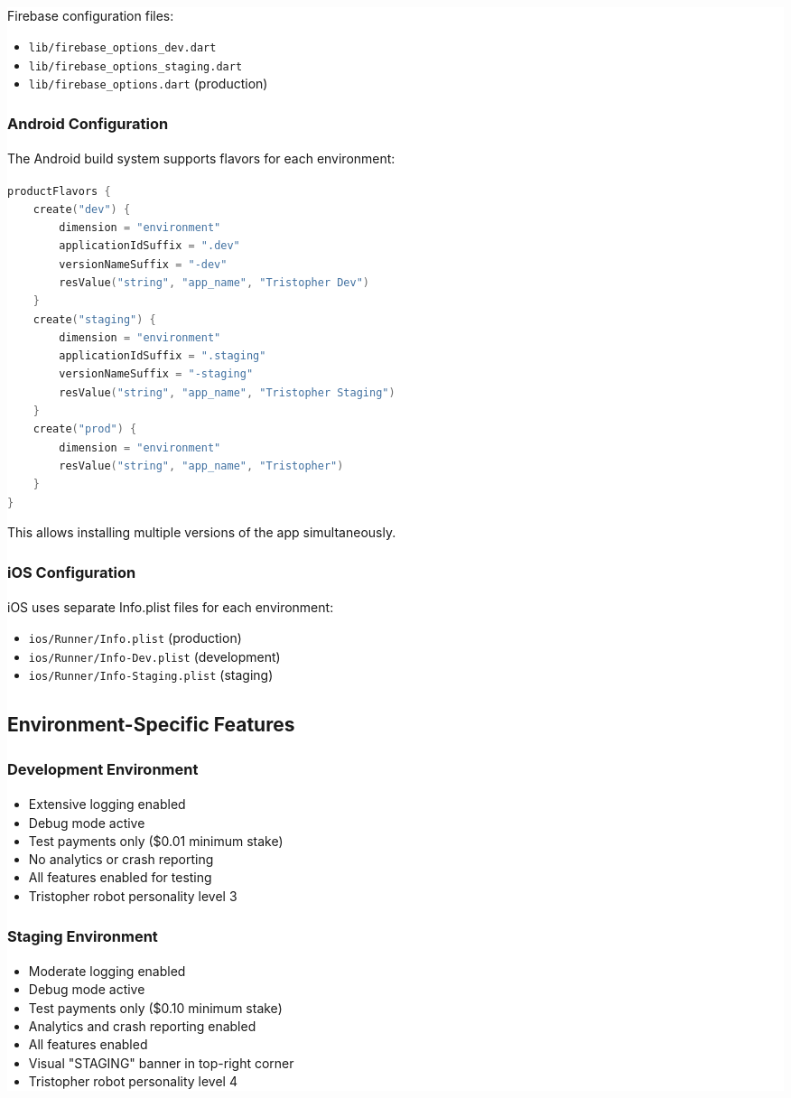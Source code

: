 Firebase configuration files:
- `lib/firebase_options_dev.dart`
- `lib/firebase_options_staging.dart`
- `lib/firebase_options.dart` (production)

### Android Configuration

The Android build system supports flavors for each environment:

```kotlin
productFlavors {
    create("dev") {
        dimension = "environment"
        applicationIdSuffix = ".dev"
        versionNameSuffix = "-dev"
        resValue("string", "app_name", "Tristopher Dev")
    }
    create("staging") {
        dimension = "environment"
        applicationIdSuffix = ".staging"
        versionNameSuffix = "-staging"
        resValue("string", "app_name", "Tristopher Staging")
    }
    create("prod") {
        dimension = "environment"
        resValue("string", "app_name", "Tristopher")
    }
}
```

This allows installing multiple versions of the app simultaneously.

### iOS Configuration

iOS uses separate Info.plist files for each environment:
- `ios/Runner/Info.plist` (production)
- `ios/Runner/Info-Dev.plist` (development)
- `ios/Runner/Info-Staging.plist` (staging)

## Environment-Specific Features

### Development Environment
- Extensive logging enabled
- Debug mode active
- Test payments only ($0.01 minimum stake)
- No analytics or crash reporting
- All features enabled for testing
- Tristopher robot personality level 3

### Staging Environment
- Moderate logging enabled
- Debug mode active
- Test payments only ($0.10 minimum stake)
- Analytics and crash reporting enabled
- All features enabled
- Visual "STAGING" banner in top-right corner
- Tristopher robot personality level 4
